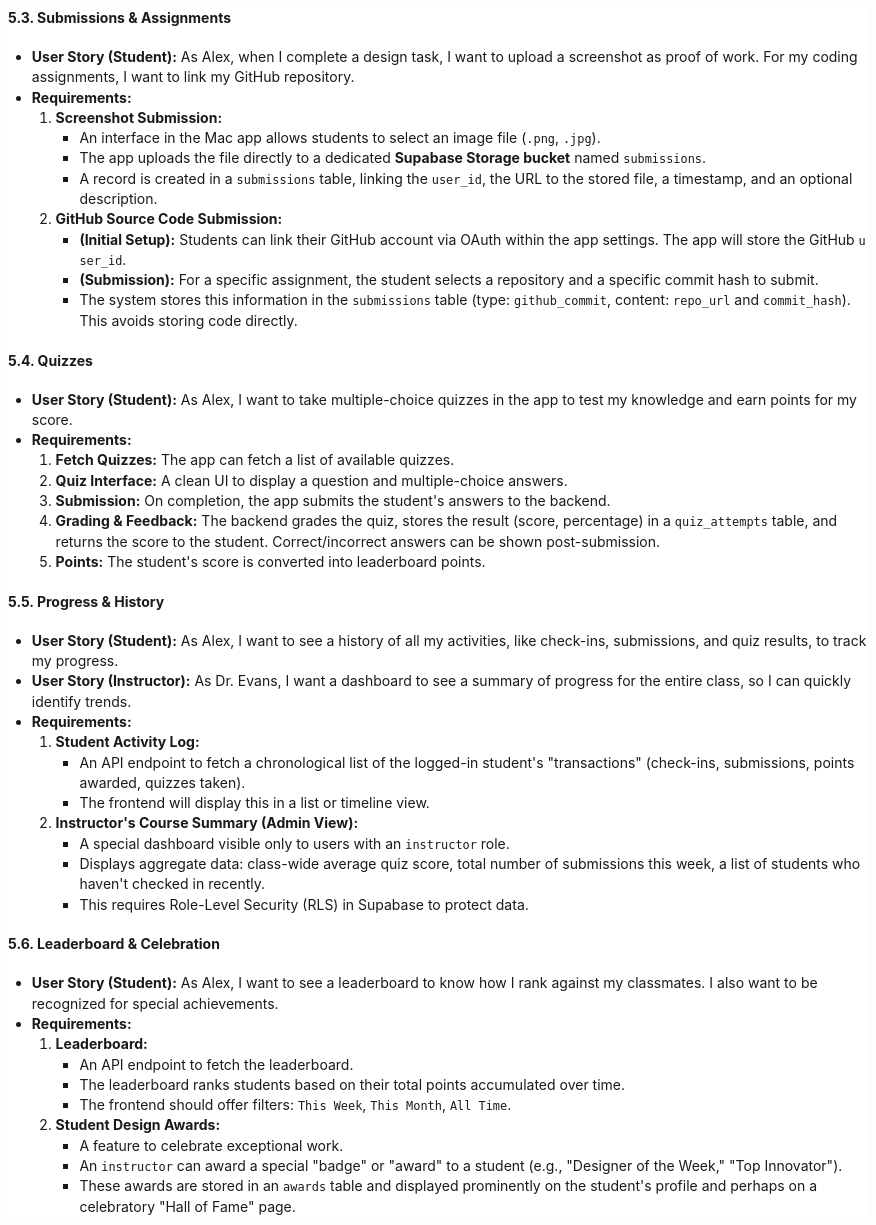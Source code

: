 #### 5.3. Submissions & Assignments

*   **User Story (Student):** As Alex, when I complete a design task, I want to upload a screenshot as proof of work. For my coding assignments, I want to link my GitHub repository.
*   **Requirements:**
    1.  **Screenshot Submission:**
        *   An interface in the Mac app allows students to select an image file (`.png`, `.jpg`).
        *   The app uploads the file directly to a dedicated **Supabase Storage bucket** named `submissions`.
        *   A record is created in a `submissions` table, linking the `user_id`, the URL to the stored file, a timestamp, and an optional description.
    2.  **GitHub Source Code Submission:**
        *   **(Initial Setup):** Students can link their GitHub account via OAuth within the app settings. The app will store the GitHub `user_id`.
        *   **(Submission):** For a specific assignment, the student selects a repository and a specific commit hash to submit.
        *   The system stores this information in the `submissions` table (type: `github_commit`, content: `repo_url` and `commit_hash`). This avoids storing code directly.

#### 5.4. Quizzes

*   **User Story (Student):** As Alex, I want to take multiple-choice quizzes in the app to test my knowledge and earn points for my score.
*   **Requirements:**
    1.  **Fetch Quizzes:** The app can fetch a list of available quizzes.
    2.  **Quiz Interface:** A clean UI to display a question and multiple-choice answers.
    3.  **Submission:** On completion, the app submits the student's answers to the backend.
    4.  **Grading & Feedback:** The backend grades the quiz, stores the result (score, percentage) in a `quiz_attempts` table, and returns the score to the student. Correct/incorrect answers can be shown post-submission.
    5.  **Points:** The student's score is converted into leaderboard points.

#### 5.5. Progress & History

*   **User Story (Student):** As Alex, I want to see a history of all my activities, like check-ins, submissions, and quiz results, to track my progress.
*   **User Story (Instructor):** As Dr. Evans, I want a dashboard to see a summary of progress for the entire class, so I can quickly identify trends.
*   **Requirements:**
    1.  **Student Activity Log:**
        *   An API endpoint to fetch a chronological list of the logged-in student's "transactions" (check-ins, submissions, points awarded, quizzes taken).
        *   The frontend will display this in a list or timeline view.
    2.  **Instructor's Course Summary (Admin View):**
        *   A special dashboard visible only to users with an `instructor` role.
        *   Displays aggregate data: class-wide average quiz score, total number of submissions this week, a list of students who haven't checked in recently.
        *   This requires Role-Level Security (RLS) in Supabase to protect data.

#### 5.6. Leaderboard & Celebration

*   **User Story (Student):** As Alex, I want to see a leaderboard to know how I rank against my classmates. I also want to be recognized for special achievements.
*   **Requirements:**
    1.  **Leaderboard:**
        *   An API endpoint to fetch the leaderboard.
        *   The leaderboard ranks students based on their total points accumulated over time.
        *   The frontend should offer filters: `This Week`, `This Month`, `All Time`.
    2.  **Student Design Awards:**
        *   A feature to celebrate exceptional work.
        *   An `instructor` can award a special "badge" or "award" to a student (e.g., "Designer of the Week," "Top Innovator").
        *   These awards are stored in an `awards` table and displayed prominently on the student's profile and perhaps on a celebratory "Hall of Fame" page.
